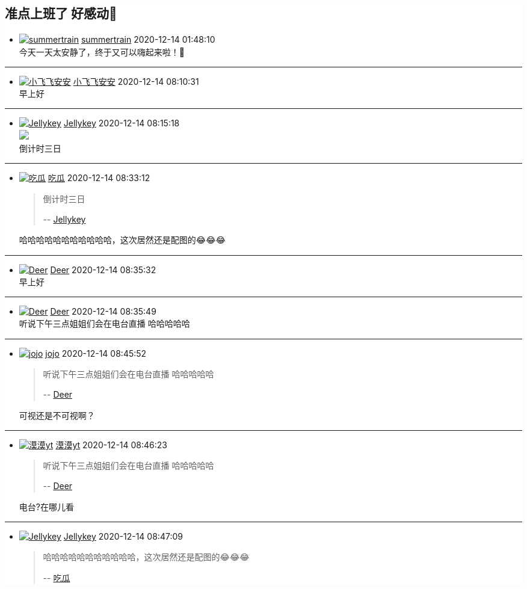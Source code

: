   准点上班了 好感动🥲  
---
* [![summertrain](https://img2.doubanio.com/icon/u183524918-2.jpg)](https://www.douban.com/people/183524918/)    [summertrain](https://www.douban.com/people/183524918/)    2020-12-14 01:48:10  
  今天一天太安静了，终于又可以嗨起来啦！🤗  
---
* [![小飞飞安安](https://img3.doubanio.com/icon/u221700974-1.jpg)](https://www.douban.com/people/221700974/)    [小飞飞安安](https://www.douban.com/people/221700974/)    2020-12-14 08:10:31  
  早上好  
---
* [![Jellykey](https://img1.doubanio.com/icon/u227281208-18.jpg)](https://www.douban.com/people/227281208/)    [Jellykey](https://www.douban.com/people/227281208/)    2020-12-14 08:15:18  
  ![](https://img2.doubanio.com/view/richtext/large/public/p45075662.jpg)  
  倒计时三日  
---
* [![吃瓜](https://img2.doubanio.com/icon/u219893584-2.jpg)](https://www.douban.com/people/219893584/)    [吃瓜](https://www.douban.com/people/219893584/)    2020-12-14 08:33:12  
  >倒计时三日  
  >
  >-- [Jellykey](https://www.douban.com/people/227281208/)  
  
  哈哈哈哈哈哈哈哈哈哈哈，这次居然还是配图的😂😂😂  
---
* [![Deer](https://img9.doubanio.com/icon/u219325210-6.jpg)](https://www.douban.com/people/219325210/)    [Deer](https://www.douban.com/people/219325210/)    2020-12-14 08:35:32  
  早上好  
---
* [![Deer](https://img9.doubanio.com/icon/u219325210-6.jpg)](https://www.douban.com/people/219325210/)    [Deer](https://www.douban.com/people/219325210/)    2020-12-14 08:35:49  
  听说下午三点姐姐们会在电台直播 哈哈哈哈哈  
---
* [![jojo](https://img1.doubanio.com/icon/user_normal.jpg)](https://www.douban.com/people/169291539/)    [jojo](https://www.douban.com/people/169291539/)    2020-12-14 08:45:52  
  >听说下午三点姐姐们会在电台直播 哈哈哈哈哈  
  >
  >-- [Deer](https://www.douban.com/people/219325210/)  
  
  可视还是不可视啊？  
---
* [![漠漠yt](https://img3.doubanio.com/icon/u223048792-1.jpg)](https://www.douban.com/people/223048792/)    [漠漠yt](https://www.douban.com/people/223048792/)    2020-12-14 08:46:23  
  >听说下午三点姐姐们会在电台直播 哈哈哈哈哈  
  >
  >-- [Deer](https://www.douban.com/people/219325210/)  
  
  电台?在哪儿看  
---
* [![Jellykey](https://img1.doubanio.com/icon/u227281208-18.jpg)](https://www.douban.com/people/227281208/)    [Jellykey](https://www.douban.com/people/227281208/)    2020-12-14 08:47:09  
  >哈哈哈哈哈哈哈哈哈哈哈，这次居然还是配图的😂😂😂  
  >
  >-- [吃瓜](https://www.douban.com/people/219893584/)  
  